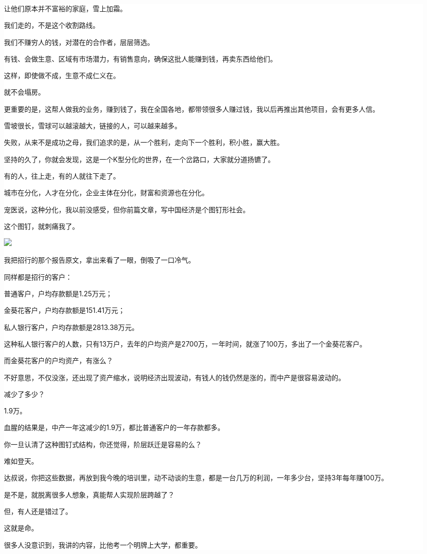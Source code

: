 让他们原本并不富裕的家庭，雪上加霜。

我们走的，不是这个收割路线。  

我们不赚穷人的钱，对潜在的合作者，层层筛选。

有钱、会做生意、区域有市场潜力，有销售意向，确保这批人能赚到钱，再卖东西给他们。  

这样，即使做不成，生意不成仁义在。

就不会塌房。  

更重要的是，这帮人做我的业务，赚到钱了，我在全国各地，都带领很多人赚过钱，我以后再推出其他项目，会有更多人信。  

雪坡很长，雪球可以越滚越大，链接的人，可以越来越多。

失败，从来不是成功之母，我们追求的是，从一个胜利，走向下一个胜利，积小胜，赢大胜。  

坚持的久了，你就会发现，这是一个K型分化的世界，在一个岔路口，大家就分道扬镳了。  

有的人，往上走，有的人就往下走了。

城市在分化，人才在分化，企业主体在分化，财富和资源也在分化。  

宠医说，这种分化，我以前没感受，但你前篇文章，写中国经济是个图钉形社会。

这个图钉，就刺痛我了。

![](https://mmbiz.qpic.cn/mmbiz_png/7jriahnMs10J8zibeHC0G6FohqFAD40kXffCZWxwYq2H8Qy8a0zfESc7kurQOeRRHzL5afWkaI9MfwLMIpvnlTzg/640?wx_fmt=png)

我把招行的那个报告原文，拿出来看了一眼，倒吸了一口冷气。

同样都是招行的客户：

普通客户，户均存款额是1.25万元；

金葵花客户，户均存款额是151.41万元；

私人银行客户，户均存款额是2813.38万元。

这种私人银行客户的人数，只有13万户，去年的户均资产是2700万，一年时间，就涨了100万，多出了一个金葵花客户。

而金葵花客户的户均资产，有涨么？

不好意思，不仅没涨，还出现了资产缩水，说明经济出现波动，有钱人的钱仍然是涨的，而中产是很容易波动的。

减少了多少？

1.9万。

血腥的结果是，中产一年这减少的1.9万，都比普通客户的一年存款都多。

你一旦认清了这种图钉式结构，你还觉得，阶层跃迁是容易的么？

难如登天。

达叔说，你把这些数据，再放到我今晚的培训里，动不动谈的生意，都是一台几万的利润，一年多少台，坚持3年每年赚100万。

是不是，就脱离很多人想象，真能帮人实现阶层跨越了？

但，有人还是错过了。  

这就是命。

很多人没意识到，我讲的内容，比他考一个明牌上大学，都重要。  
